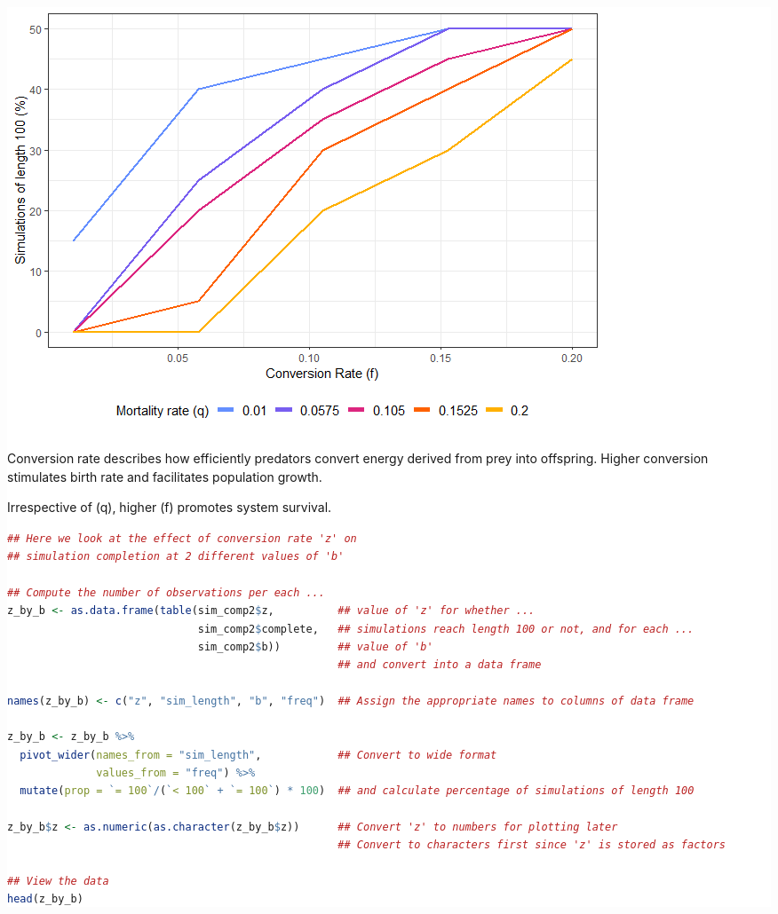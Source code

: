 ![](Three-Species-Lotka-Volterra-Model_files/figure-gfm/conv2-1.png)

Conversion rate describes how efficiently predators convert energy
derived from prey into offspring. Higher conversion stimulates birth
rate and facilitates population growth.

Irrespective of \(q\), higher \(f\) promotes system survival.

``` r
## Here we look at the effect of conversion rate 'z' on
## simulation completion at 2 different values of 'b'

## Compute the number of observations per each ...
z_by_b <- as.data.frame(table(sim_comp2$z,          ## value of 'z' for whether ...
                              sim_comp2$complete,   ## simulations reach length 100 or not, and for each ...
                              sim_comp2$b))         ## value of 'b'
                                                    ## and convert into a data frame

names(z_by_b) <- c("z", "sim_length", "b", "freq")  ## Assign the appropriate names to columns of data frame

z_by_b <- z_by_b %>% 
  pivot_wider(names_from = "sim_length",            ## Convert to wide format
              values_from = "freq") %>%
  mutate(prop = `= 100`/(`< 100` + `= 100`) * 100)  ## and calculate percentage of simulations of length 100

z_by_b$z <- as.numeric(as.character(z_by_b$z))      ## Convert 'z' to numbers for plotting later
                                                    ## Convert to characters first since 'z' is stored as factors

## View the data
head(z_by_b)
```
